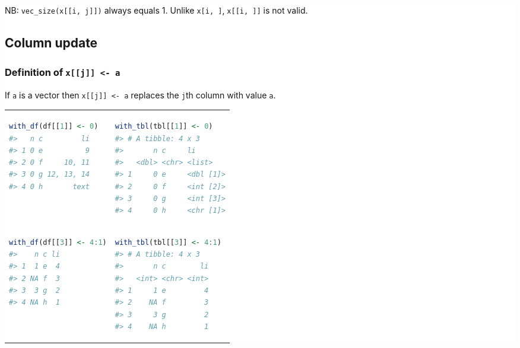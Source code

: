 NB: `vec_size(x[[i, j]])` always equals 1.
Unlike `x[i, ]`, `x[[i, ]]` is not valid.

## Column update

### Definition of `x[[j]] <- a`

If `a` is a vector then `x[[j]] <- a` replaces the `j`th column with value `a`.

<table class="dftbl"><tbody><tr style="vertical-align:top"><td>

```r
with_df(df[[1]] <- 0)
#>   n c         li
#> 1 0 e          9
#> 2 0 f     10, 11
#> 3 0 g 12, 13, 14
#> 4 0 h       text
```

</td><td>

```r
with_tbl(tbl[[1]] <- 0)
#> # A tibble: 4 x 3
#>       n c     li       
#>   <dbl> <chr> <list>   
#> 1     0 e     <dbl [1]>
#> 2     0 f     <int [2]>
#> 3     0 g     <int [3]>
#> 4     0 h     <chr [1]>
```

</td></tr><tr style="vertical-align:top"><td>

```r
with_df(df[[3]] <- 4:1)
#>    n c li
#> 1  1 e  4
#> 2 NA f  3
#> 3  3 g  2
#> 4 NA h  1
```

</td><td>

```r
with_tbl(tbl[[3]] <- 4:1)
#> # A tibble: 4 x 3
#>       n c        li
#>   <int> <chr> <int>
#> 1     1 e         4
#> 2    NA f         3
#> 3     3 g         2
#> 4    NA h         1
```


[^subset-extract-commute]: `x[j][[jj]]` is equal to `x[[ j[[jj]] ]]`, in particular `x[j][[1]]` is equal to `x[[j]]` for scalar numeric or integer `j`.
[^row-subset-efficiency]: Row subsetting `x[i, ]` is not defined in terms of `x[[j]][i]` because that definition does not generalise to matrix and data frame columns.
[^bracket-comma]: `x[,]` is equivalent to `x[]` because `x[, j]` is equivalent to `x[j]`.
[^bracket-flip]: A more efficient implementation of `x[i, j]` would forward to `x[j][i, ]`.
[^bracket2-flip]: Cell subsetting `x[[i, j]]` is not defined in terms of `x[[j]][[i]]` because that definition does not generalise to list, matrix and data frame columns.
[^column-assign-symmetry]: `$` behaves almost completely symmetrically to `[[` when comparing subsetting and subassignment.
[^row-assign-symmetry]: `x[i, ]` is symmetrically for subset and subassignment.